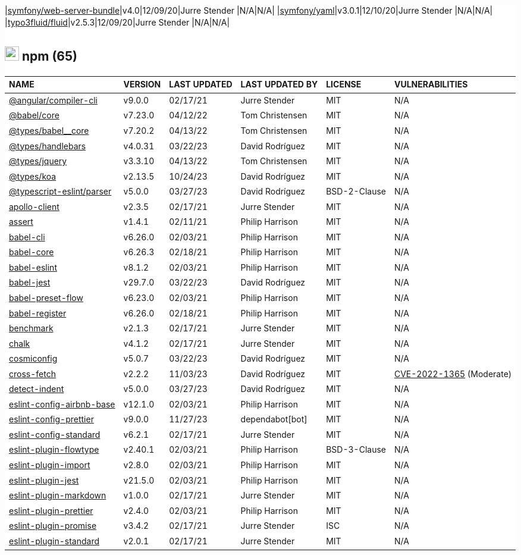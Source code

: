 |[symfony/web-server-bundle](https://packagist.org/symfony/web-server-bundle)|v4.0|12/09/20|Jurre Stender |N/A|N/A|
|[symfony/yaml](https://packagist.org/symfony/yaml)|v3.0.1|12/10/20|Jurre Stender |N/A|N/A|
|[typo3fluid/fluid](https://packagist.org/typo3fluid/fluid)|v2.5.3|12/09/20|Jurre Stender |N/A|N/A|


## <img width='24' height='24' src='https://img.stackshare.io/service/1120/lejvzrnlpb308aftn31u.png'/> npm (65)

|NAME|VERSION|LAST UPDATED|LAST UPDATED BY|LICENSE|VULNERABILITIES|
|:------|:------|:------|:------|:------|:------|
|[@angular/compiler-cli](https://www.npmjs.com/@angular/compiler-cli)|v9.0.0|02/17/21|Jurre Stender |MIT|N/A|
|[@babel/core](https://www.npmjs.com/@babel/core)|v7.23.0|04/12/22|Tom Christensen |MIT|N/A|
|[@types/babel__core](https://www.npmjs.com/@types/babel__core)|v7.20.2|04/13/22|Tom Christensen |MIT|N/A|
|[@types/handlebars](https://www.npmjs.com/@types/handlebars)|v4.0.31|03/22/23|David Rodríguez |MIT|N/A|
|[@types/jquery](https://www.npmjs.com/@types/jquery)|v3.3.10|04/13/22|Tom Christensen |MIT|N/A|
|[@types/koa](https://www.npmjs.com/@types/koa)|v2.13.5|10/24/23|David Rodríguez |MIT|N/A|
|[@typescript-eslint/parser](https://www.npmjs.com/@typescript-eslint/parser)|v5.0.0|03/27/23|David Rodríguez |BSD-2-Clause|N/A|
|[apollo-client](https://www.npmjs.com/apollo-client)|v2.3.5|02/17/21|Jurre Stender |MIT|N/A|
|[assert](https://www.npmjs.com/assert)|v1.4.1|02/11/21|Philip Harrison |MIT|N/A|
|[babel-cli](https://www.npmjs.com/babel-cli)|v6.26.0|02/03/21|Philip Harrison |MIT|N/A|
|[babel-core](https://www.npmjs.com/babel-core)|v6.26.3|02/18/21|Philip Harrison |MIT|N/A|
|[babel-eslint](https://www.npmjs.com/babel-eslint)|v8.1.2|02/03/21|Philip Harrison |MIT|N/A|
|[babel-jest](https://www.npmjs.com/babel-jest)|v29.7.0|03/22/23|David Rodríguez |MIT|N/A|
|[babel-preset-flow](https://www.npmjs.com/babel-preset-flow)|v6.23.0|02/03/21|Philip Harrison |MIT|N/A|
|[babel-register](https://www.npmjs.com/babel-register)|v6.26.0|02/18/21|Philip Harrison |MIT|N/A|
|[benchmark](https://www.npmjs.com/benchmark)|v2.1.3|02/17/21|Jurre Stender |MIT|N/A|
|[chalk](https://www.npmjs.com/chalk)|v4.1.2|02/17/21|Jurre Stender |MIT|N/A|
|[cosmiconfig](https://www.npmjs.com/cosmiconfig)|v5.0.7|03/22/23|David Rodríguez |MIT|N/A|
|[cross-fetch](https://www.npmjs.com/cross-fetch)|v2.2.2|11/03/23|David Rodríguez |MIT|[CVE-2022-1365](https://github.com/advisories/GHSA-7gc6-qh9x-w6h8) (Moderate)|
|[detect-indent](https://www.npmjs.com/detect-indent)|v5.0.0|03/27/23|David Rodríguez |MIT|N/A|
|[eslint-config-airbnb-base](https://www.npmjs.com/eslint-config-airbnb-base)|v12.1.0|02/03/21|Philip Harrison |MIT|N/A|
|[eslint-config-prettier](https://www.npmjs.com/eslint-config-prettier)|v9.0.0|11/27/23|dependabot[bot] |MIT|N/A|
|[eslint-config-standard](https://www.npmjs.com/eslint-config-standard)|v6.2.1|02/17/21|Jurre Stender |MIT|N/A|
|[eslint-plugin-flowtype](https://www.npmjs.com/eslint-plugin-flowtype)|v2.40.1|02/03/21|Philip Harrison |BSD-3-Clause|N/A|
|[eslint-plugin-import](https://www.npmjs.com/eslint-plugin-import)|v2.8.0|02/03/21|Philip Harrison |MIT|N/A|
|[eslint-plugin-jest](https://www.npmjs.com/eslint-plugin-jest)|v21.5.0|02/03/21|Philip Harrison |MIT|N/A|
|[eslint-plugin-markdown](https://www.npmjs.com/eslint-plugin-markdown)|v1.0.0|02/17/21|Jurre Stender |MIT|N/A|
|[eslint-plugin-prettier](https://www.npmjs.com/eslint-plugin-prettier)|v2.4.0|02/03/21|Philip Harrison |MIT|N/A|
|[eslint-plugin-promise](https://www.npmjs.com/eslint-plugin-promise)|v3.4.2|02/17/21|Jurre Stender |ISC|N/A|
|[eslint-plugin-standard](https://www.npmjs.com/eslint-plugin-standard)|v2.0.1|02/17/21|Jurre Stender |MIT|N/A|